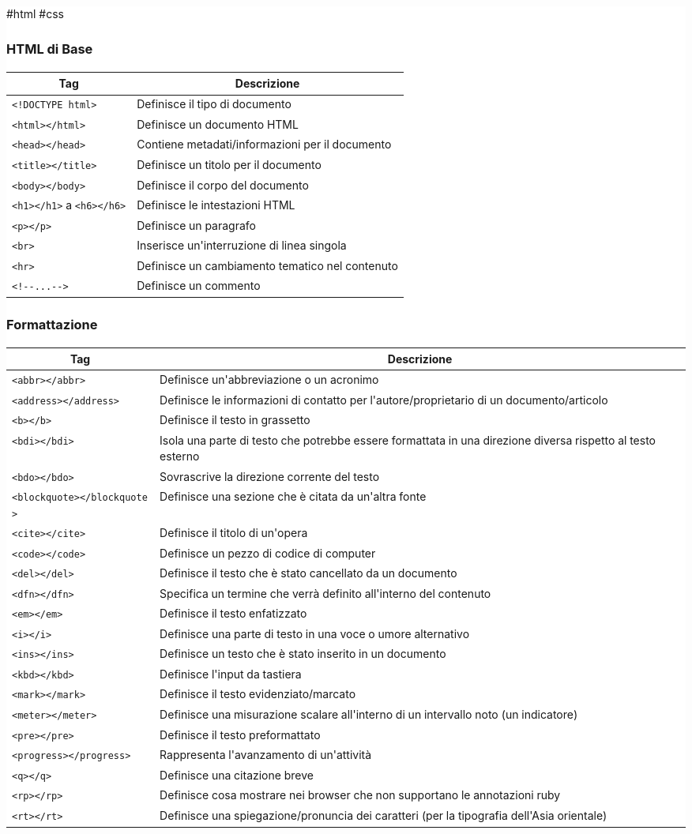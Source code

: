 #html #css 

### HTML di Base

| Tag                       | Descrizione                                     |
| ------------------------- | ----------------------------------------------- |
| `<!DOCTYPE html>`         | Definisce il tipo di documento                  |
| `<html></html>`           | Definisce un documento HTML                     |
| `<head></head>`           | Contiene metadati/informazioni per il documento |
| `<title></title>`         | Definisce un titolo per il documento            |
| `<body></body>`           | Definisce il corpo del documento                |
| `<h1></h1>` a `<h6></h6>` | Definisce le intestazioni HTML                  |
| `<p></p>`                 | Definisce un paragrafo                          |
| `<br>`                    | Inserisce un'interruzione di linea singola      |
| `<hr>`                    | Definisce un cambiamento tematico nel contenuto |
| `<!--...-->`              | Definisce un commento                           |
### Formattazione

| Tag                         | Descrizione                                                                                                |
| --------------------------- | ---------------------------------------------------------------------------------------------------------- |
| `<abbr></abbr>`             | Definisce un'abbreviazione o un acronimo                                                                   |
| `<address></address>`       | Definisce le informazioni di contatto per l'autore/proprietario di un documento/articolo                   |
| `<b></b>`                   | Definisce il testo in grassetto                                                                            |
| `<bdi></bdi>`               | Isola una parte di testo che potrebbe essere formattata in una direzione diversa rispetto al testo esterno |
| `<bdo></bdo>`               | Sovrascrive la direzione corrente del testo                                                                |
| `<blockquote></blockquote>` | Definisce una sezione che è citata da un'altra fonte                                                       |
| `<cite></cite>`             | Definisce il titolo di un'opera                                                                            |
| `<code></code>`             | Definisce un pezzo di codice di computer                                                                   |
| `<del></del>`               | Definisce il testo che è stato cancellato da un documento                                                  |
| `<dfn></dfn>`               | Specifica un termine che verrà definito all'interno del contenuto                                          |
| `<em></em>`                 | Definisce il testo enfatizzato                                                                             |
| `<i></i>`                   | Definisce una parte di testo in una voce o umore alternativo                                               |
| `<ins></ins>`               | Definisce un testo che è stato inserito in un documento                                                    |
| `<kbd></kbd>`               | Definisce l'input da tastiera                                                                              |
| `<mark></mark>`             | Definisce il testo evidenziato/marcato                                                                     |
| `<meter></meter>`           | Definisce una misurazione scalare all'interno di un intervallo noto (un indicatore)                        |
| `<pre></pre>`               | Definisce il testo preformattato                                                                           |
| `<progress></progress>`     | Rappresenta l'avanzamento di un'attività                                                                   |
| `<q></q>`                   | Definisce una citazione breve                                                                              |
| `<rp></rp>`                 | Definisce cosa mostrare nei browser che non supportano le annotazioni ruby                                 |
| `<rt></rt>`                 | Definisce una spiegazione/pronuncia dei caratteri (per la tipografia dell'Asia orientale)                  |